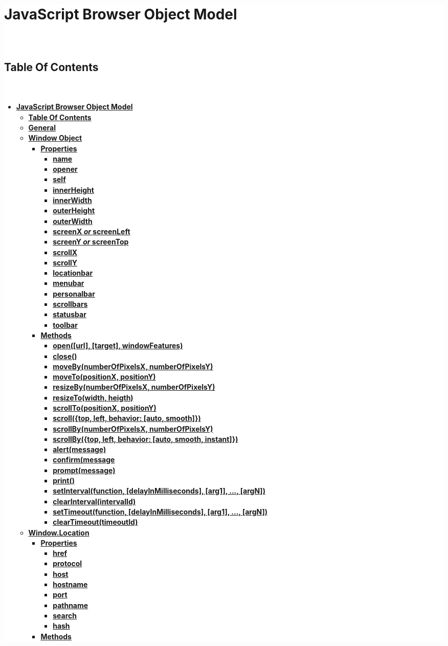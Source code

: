 # **JavaScript Browser Object Model**

<br>

## **Table Of Contents**
<br>

- [**JavaScript Browser Object Model**](#javascript-browser-object-model)
  - [**Table Of Contents**](#table-of-contents)
  - [**General**](#general)
  - [**Window Object**](#window-object)
    - [**Properties**](#properties)
      - [**name**](#name)
      - [**opener**](#opener)
      - [**self**](#self)
      - [**innerHeight**](#innerheight)
      - [**innerWidth**](#innerwidth)
      - [**outerHeight**](#outerheight)
      - [**outerWidth**](#outerwidth)
      - [**screenX _or_ screenLeft**](#screenx-or-screenleft)
      - [**screenY _or_ screenTop**](#screeny-or-screentop)
      - [**scrollX**](#scrollx)
      - [**scrollY**](#scrolly)
      - [**locationbar**](#locationbar)
      - [**menubar**](#menubar)
      - [**personalbar**](#personalbar)
      - [**scrollbars**](#scrollbars)
      - [**statusbar**](#statusbar)
      - [**toolbar**](#toolbar)
    - [**Methods**](#methods)
      - [**open([url], [target], windowFeatures)**](#openurl-target-windowfeatures)
      - [**close()**](#close)
      - [**moveBy(numberOfPixelsX, numberOfPixelsY)**](#movebynumberofpixelsx-numberofpixelsy)
      - [**moveTo(positionX, positionY)**](#movetopositionx-positiony)
      - [**resizeBy(numberOfPixelsX, numberOfPixelsY)**](#resizebynumberofpixelsx-numberofpixelsy)
      - [**resizeTo(width, heigth)**](#resizetowidth-heigth)
      - [**scrollTo(positionX, positionY)**](#scrolltopositionx-positiony)
      - [**scroll({top, left, behavior: [auto, smooth]})**](#scrolltop-left-behavior-auto-smooth)
      - [**scrollBy(numberOfPixelsX, numberOfPixelsY)**](#scrollbynumberofpixelsx-numberofpixelsy)
      - [**scrollBy({top, left, behavior: [auto, smooth, instant]})**](#scrollbytop-left-behavior-auto-smooth-instant)
      - [**alert(message)**](#alertmessage)
      - [**confirm(message**](#confirmmessage)
      - [**prompt(message)**](#promptmessage)
      - [**print()**](#print)
      - [**setInterval(function, [delayInMilliseconds], [arg1], ..., [argN])**](#setintervalfunction-delayinmilliseconds-arg1--argn)
      - [**clearInterval(intervalId)**](#clearintervalintervalid)
      - [**setTimeout(function, [delayInMilliseconds], [arg1], ..., [argN])**](#settimeoutfunction-delayinmilliseconds-arg1--argn)
      - [**clearTimeout(timeoutId)**](#cleartimeouttimeoutid)
  - [**Window.Location**](#windowlocation)
    - [**Properties**](#properties-1)
      - [**href**](#href)
      - [**protocol**](#protocol)
      - [**host**](#host)
      - [**hostname**](#hostname)
      - [**port**](#port)
      - [**pathname**](#pathname)
      - [**search**](#search)
      - [**hash**](#hash)
    - [**Methods**](#methods-1)